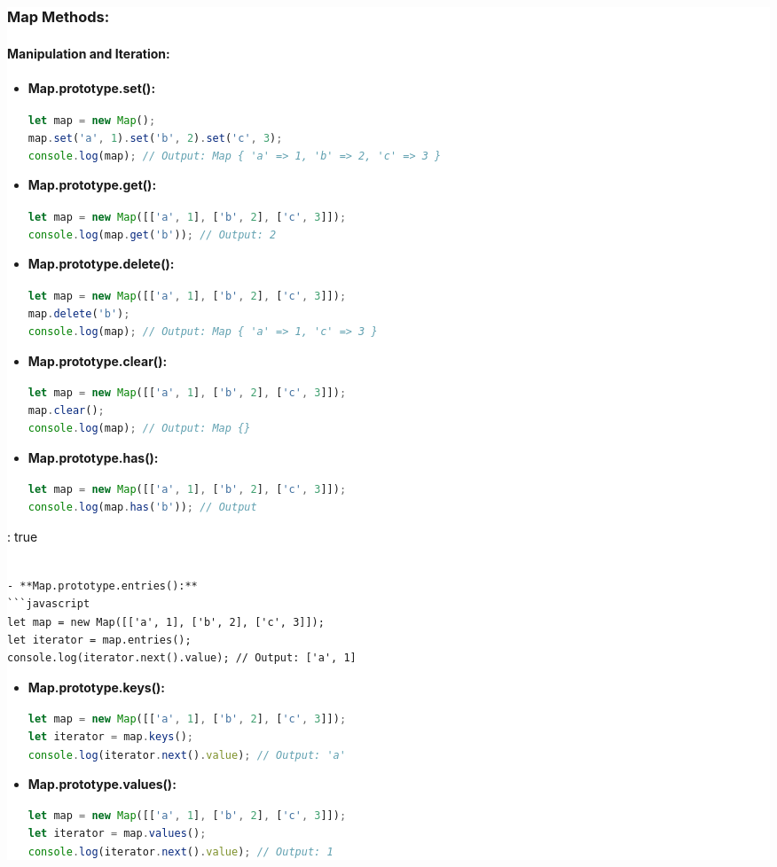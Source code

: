 ### Map Methods:
#### Manipulation and Iteration:
- **Map.prototype.set():**
  ```javascript
  let map = new Map();
  map.set('a', 1).set('b', 2).set('c', 3);
  console.log(map); // Output: Map { 'a' => 1, 'b' => 2, 'c' => 3 }
  ```

- **Map.prototype.get():**
  ```javascript
  let map = new Map([['a', 1], ['b', 2], ['c', 3]]);
  console.log(map.get('b')); // Output: 2
  ```

- **Map.prototype.delete():**
  ```javascript
  let map = new Map([['a', 1], ['b', 2], ['c', 3]]);
  map.delete('b');
  console.log(map); // Output: Map { 'a' => 1, 'c' => 3 }
  ```

- **Map.prototype.clear():**
  ```javascript
  let map = new Map([['a', 1], ['b', 2], ['c', 3]]);
  map.clear();
  console.log(map); // Output: Map {}
  ```

- **Map.prototype.has():**
  ```javascript
  let map = new Map([['a', 1], ['b', 2], ['c', 3]]);
  console.log(map.has('b')); // Output

: true
  ```

- **Map.prototype.entries():**
  ```javascript
  let map = new Map([['a', 1], ['b', 2], ['c', 3]]);
  let iterator = map.entries();
  console.log(iterator.next().value); // Output: ['a', 1]
  ```

- **Map.prototype.keys():**
  ```javascript
  let map = new Map([['a', 1], ['b', 2], ['c', 3]]);
  let iterator = map.keys();
  console.log(iterator.next().value); // Output: 'a'
  ```

- **Map.prototype.values():**
  ```javascript
  let map = new Map([['a', 1], ['b', 2], ['c', 3]]);
  let iterator = map.values();
  console.log(iterator.next().value); // Output: 1
  ```
